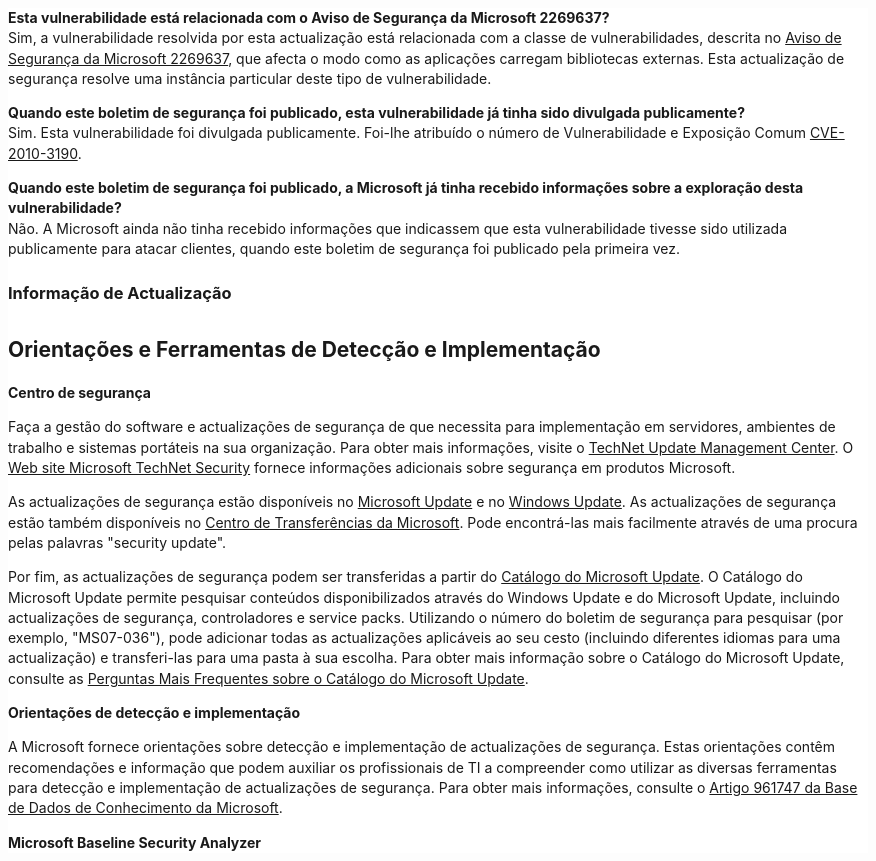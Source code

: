 **Esta vulnerabilidade está relacionada com o Aviso de Segurança da Microsoft 2269637?**  
Sim, a vulnerabilidade resolvida por esta actualização está relacionada com a classe de vulnerabilidades, descrita no [Aviso de Segurança da Microsoft 2269637](http://technet.microsoft.com/security/advisory/2269637), que afecta o modo como as aplicações carregam bibliotecas externas. Esta actualização de segurança resolve uma instância particular deste tipo de vulnerabilidade.
  
**Quando este boletim de segurança foi publicado, esta vulnerabilidade já tinha sido divulgada publicamente?**  
Sim. Esta vulnerabilidade foi divulgada publicamente. Foi-lhe atribuído o número de Vulnerabilidade e Exposição Comum [CVE-2010-3190](http://www.cve.mitre.org/cgi-bin/cvename.cgi?name=cve-2010-3190).
  
**Quando este boletim de segurança foi publicado, a Microsoft já tinha recebido informações sobre a exploração desta vulnerabilidade?**  
Não. A Microsoft ainda não tinha recebido informações que indicassem que esta vulnerabilidade tivesse sido utilizada publicamente para atacar clientes, quando este boletim de segurança foi publicado pela primeira vez.
  
### Informação de Actualização
  
Orientações e Ferramentas de Detecção e Implementação  
-----------------------------------------------------
  
<span></span>
**Centro de segurança**
  
Faça a gestão do software e actualizações de segurança de que necessita para implementação em servidores, ambientes de trabalho e sistemas portáteis na sua organização. Para obter mais informações, visite o [TechNet Update Management Center](http://go.microsoft.com/fwlink/?linkid=69903). O [Web site Microsoft TechNet Security](http://go.microsoft.com/fwlink/?linkid=21132) fornece informações adicionais sobre segurança em produtos Microsoft.
  
As actualizações de segurança estão disponíveis no [Microsoft Update](http://go.microsoft.com/fwlink/?linkid=40747) e no [Windows Update](http://go.microsoft.com/fwlink/?linkid=21130). As actualizações de segurança estão também disponíveis no [Centro de Transferências da Microsoft](http://go.microsoft.com/fwlink/?linkid=21129). Pode encontrá-las mais facilmente através de uma procura pelas palavras "security update".
  
Por fim, as actualizações de segurança podem ser transferidas a partir do [Catálogo do Microsoft Update](http://go.microsoft.com/fwlink/?linkid=96155). O Catálogo do Microsoft Update permite pesquisar conteúdos disponibilizados através do Windows Update e do Microsoft Update, incluindo actualizações de segurança, controladores e service packs. Utilizando o número do boletim de segurança para pesquisar (por exemplo, "MS07-036"), pode adicionar todas as actualizações aplicáveis ao seu cesto (incluindo diferentes idiomas para uma actualização) e transferi-las para uma pasta à sua escolha. Para obter mais informação sobre o Catálogo do Microsoft Update, consulte as [Perguntas Mais Frequentes sobre o Catálogo do Microsoft Update](http://go.microsoft.com/fwlink/?linkid=97900).
  
**Orientações de detecção e implementação**
  
A Microsoft fornece orientações sobre detecção e implementação de actualizações de segurança. Estas orientações contêm recomendações e informação que podem auxiliar os profissionais de TI a compreender como utilizar as diversas ferramentas para detecção e implementação de actualizações de segurança. Para obter mais informações, consulte o [Artigo 961747 da Base de Dados de Conhecimento da Microsoft](http://support.microsoft.com/kb/961747).
  
**Microsoft Baseline Security Analyzer**
  